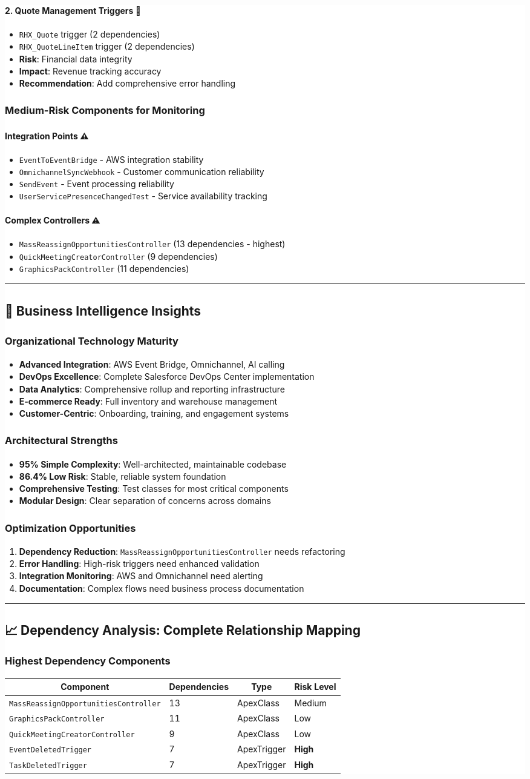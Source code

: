 #### **2. Quote Management Triggers** 🚨  
- `RHX_Quote` trigger (2 dependencies)
- `RHX_QuoteLineItem` trigger (2 dependencies)
- **Risk**: Financial data integrity
- **Impact**: Revenue tracking accuracy
- **Recommendation**: Add comprehensive error handling

### **Medium-Risk Components for Monitoring**

#### **Integration Points** ⚠️
- `EventToEventBridge` - AWS integration stability
- `OmnichannelSyncWebhook` - Customer communication reliability
- `SendEvent` - Event processing reliability
- `UserServicePresenceChangedTest` - Service availability tracking

#### **Complex Controllers** ⚠️
- `MassReassignOpportunitiesController` (13 dependencies - highest)
- `QuickMeetingCreatorController` (9 dependencies)
- `GraphicsPackController` (11 dependencies)

---

## 💼 **Business Intelligence Insights**

### **Organizational Technology Maturity**
- **Advanced Integration**: AWS Event Bridge, Omnichannel, AI calling
- **DevOps Excellence**: Complete Salesforce DevOps Center implementation
- **Data Analytics**: Comprehensive rollup and reporting infrastructure
- **E-commerce Ready**: Full inventory and warehouse management
- **Customer-Centric**: Onboarding, training, and engagement systems

### **Architectural Strengths**
- **95% Simple Complexity**: Well-architected, maintainable codebase
- **86.4% Low Risk**: Stable, reliable system foundation
- **Comprehensive Testing**: Test classes for most critical components
- **Modular Design**: Clear separation of concerns across domains

### **Optimization Opportunities**
1. **Dependency Reduction**: `MassReassignOpportunitiesController` needs refactoring
2. **Error Handling**: High-risk triggers need enhanced validation
3. **Integration Monitoring**: AWS and Omnichannel need alerting
4. **Documentation**: Complex flows need business process documentation

---

## 📈 **Dependency Analysis: Complete Relationship Mapping**

### **Highest Dependency Components**
| Component | Dependencies | Type | Risk Level |
|-----------|-------------|------|------------|
| `MassReassignOpportunitiesController` | 13 | ApexClass | Medium |
| `GraphicsPackController` | 11 | ApexClass | Low |
| `QuickMeetingCreatorController` | 9 | ApexClass | Low |
| `EventDeletedTrigger` | 7 | ApexTrigger | **High** |
| `TaskDeletedTrigger` | 7 | ApexTrigger | **High** |
